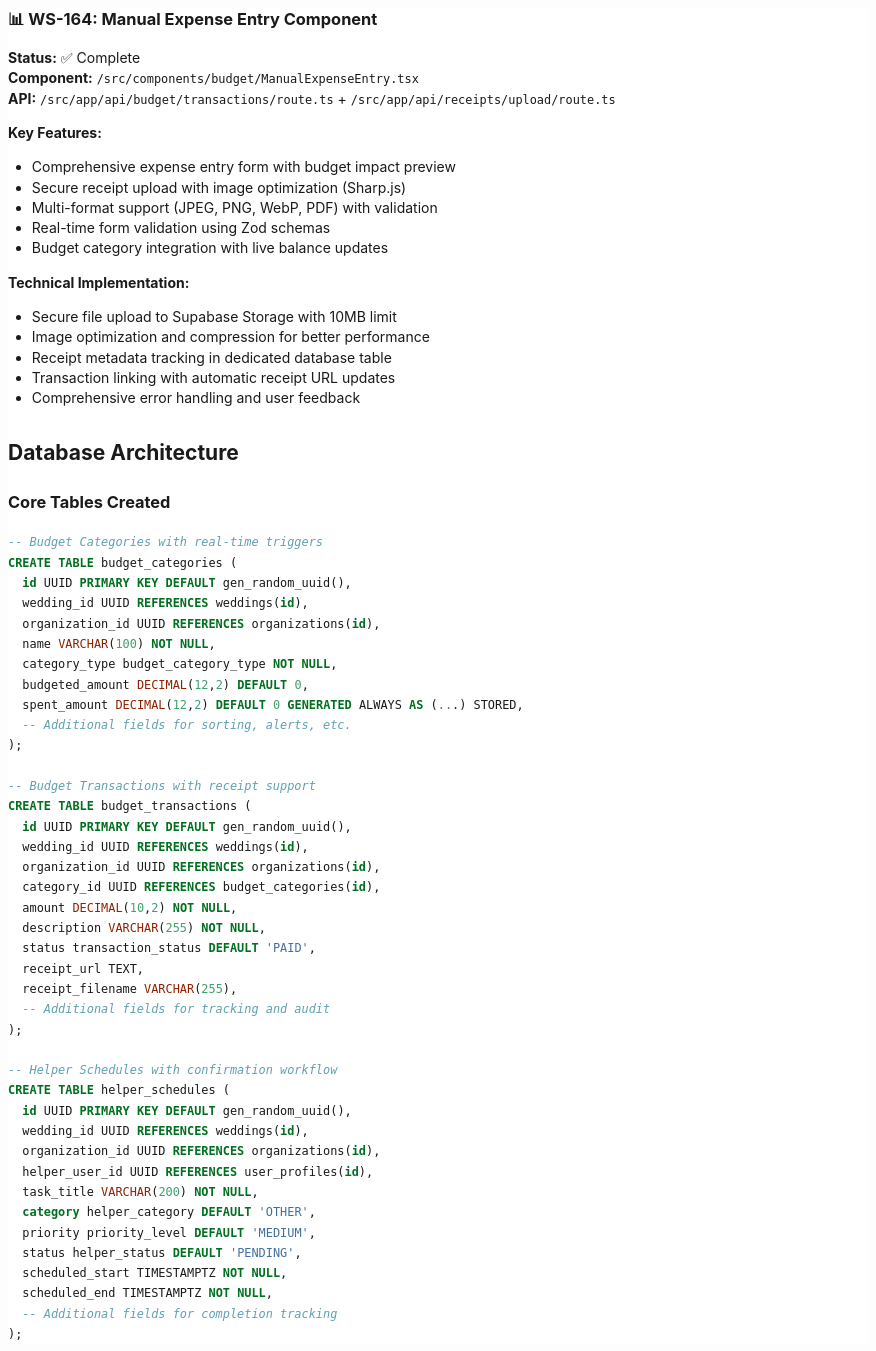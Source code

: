 ### 📊 WS-164: Manual Expense Entry Component
**Status:** ✅ Complete  
**Component:** `/src/components/budget/ManualExpenseEntry.tsx`  
**API:** `/src/app/api/budget/transactions/route.ts` + `/src/app/api/receipts/upload/route.ts`  

**Key Features:**
- Comprehensive expense entry form with budget impact preview
- Secure receipt upload with image optimization (Sharp.js)
- Multi-format support (JPEG, PNG, WebP, PDF) with validation
- Real-time form validation using Zod schemas
- Budget category integration with live balance updates

**Technical Implementation:**
- Secure file upload to Supabase Storage with 10MB limit
- Image optimization and compression for better performance
- Receipt metadata tracking in dedicated database table
- Transaction linking with automatic receipt URL updates
- Comprehensive error handling and user feedback

## Database Architecture

### Core Tables Created
```sql
-- Budget Categories with real-time triggers
CREATE TABLE budget_categories (
  id UUID PRIMARY KEY DEFAULT gen_random_uuid(),
  wedding_id UUID REFERENCES weddings(id),
  organization_id UUID REFERENCES organizations(id),
  name VARCHAR(100) NOT NULL,
  category_type budget_category_type NOT NULL,
  budgeted_amount DECIMAL(12,2) DEFAULT 0,
  spent_amount DECIMAL(12,2) DEFAULT 0 GENERATED ALWAYS AS (...) STORED,
  -- Additional fields for sorting, alerts, etc.
);

-- Budget Transactions with receipt support  
CREATE TABLE budget_transactions (
  id UUID PRIMARY KEY DEFAULT gen_random_uuid(),
  wedding_id UUID REFERENCES weddings(id),
  organization_id UUID REFERENCES organizations(id),
  category_id UUID REFERENCES budget_categories(id),
  amount DECIMAL(10,2) NOT NULL,
  description VARCHAR(255) NOT NULL,
  status transaction_status DEFAULT 'PAID',
  receipt_url TEXT,
  receipt_filename VARCHAR(255),
  -- Additional fields for tracking and audit
);

-- Helper Schedules with confirmation workflow
CREATE TABLE helper_schedules (
  id UUID PRIMARY KEY DEFAULT gen_random_uuid(),
  wedding_id UUID REFERENCES weddings(id),
  organization_id UUID REFERENCES organizations(id),
  helper_user_id UUID REFERENCES user_profiles(id),
  task_title VARCHAR(200) NOT NULL,
  category helper_category DEFAULT 'OTHER',
  priority priority_level DEFAULT 'MEDIUM',
  status helper_status DEFAULT 'PENDING',
  scheduled_start TIMESTAMPTZ NOT NULL,
  scheduled_end TIMESTAMPTZ NOT NULL,
  -- Additional fields for completion tracking
);
```